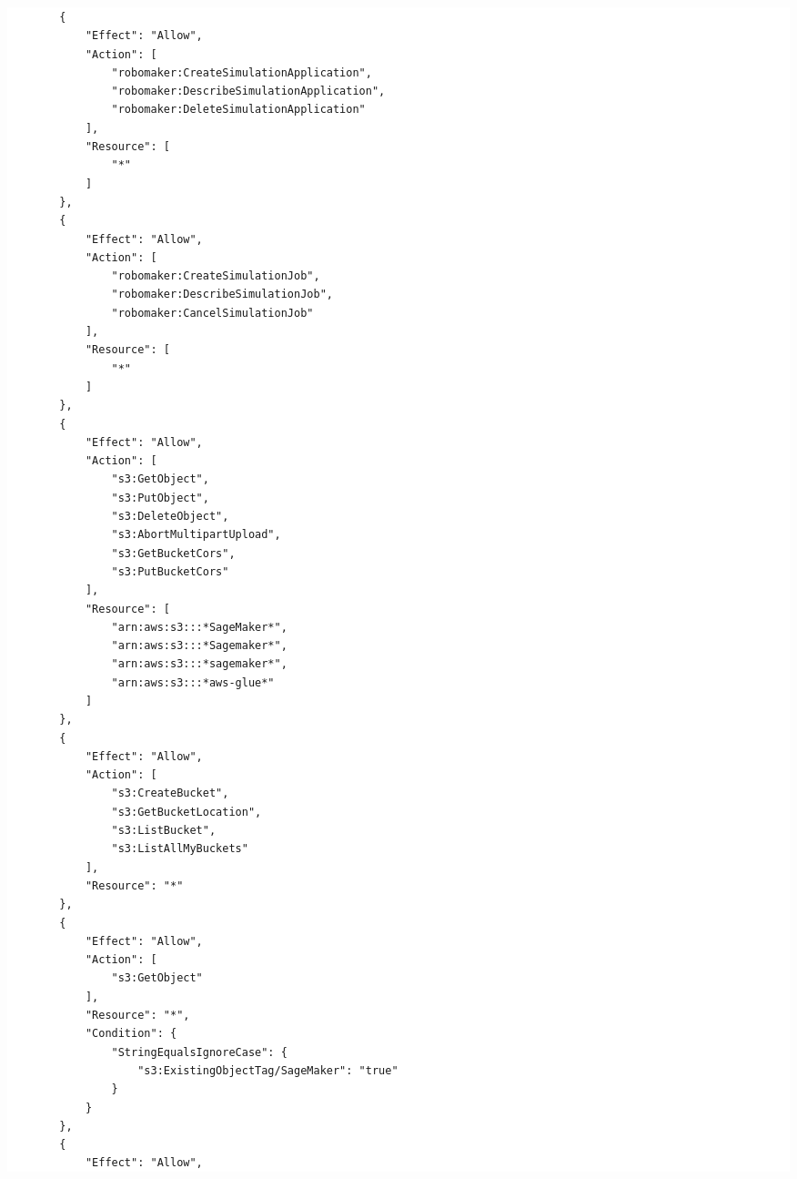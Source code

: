 ```
        {
            "Effect": "Allow",
            "Action": [
                "robomaker:CreateSimulationApplication",
                "robomaker:DescribeSimulationApplication",
                "robomaker:DeleteSimulationApplication"
            ],
            "Resource": [
                "*"
            ]
        },
        {
            "Effect": "Allow",
            "Action": [
                "robomaker:CreateSimulationJob",
                "robomaker:DescribeSimulationJob",
                "robomaker:CancelSimulationJob"
            ],
            "Resource": [
                "*"
            ]
        },
        {
            "Effect": "Allow",
            "Action": [
                "s3:GetObject",
                "s3:PutObject",
                "s3:DeleteObject",
                "s3:AbortMultipartUpload",
                "s3:GetBucketCors",
                "s3:PutBucketCors"
            ],
            "Resource": [
                "arn:aws:s3:::*SageMaker*",
                "arn:aws:s3:::*Sagemaker*",
                "arn:aws:s3:::*sagemaker*",
                "arn:aws:s3:::*aws-glue*"
            ]
        },
        {
            "Effect": "Allow",
            "Action": [
                "s3:CreateBucket",
                "s3:GetBucketLocation",
                "s3:ListBucket",
                "s3:ListAllMyBuckets"
            ],
            "Resource": "*"
        },
        {
            "Effect": "Allow",
            "Action": [
                "s3:GetObject"
            ],
            "Resource": "*",
            "Condition": {
                "StringEqualsIgnoreCase": {
                    "s3:ExistingObjectTag/SageMaker": "true"
                }
            }
        },
        {
            "Effect": "Allow",
```